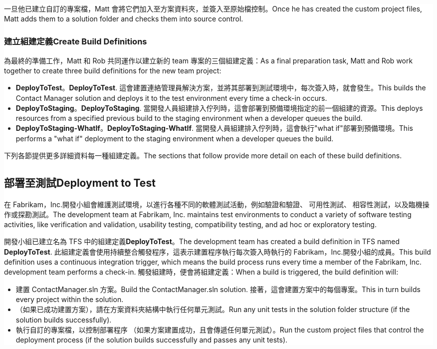 
<span data-ttu-id="0073f-168">一旦他已建立自訂的專案檔，Matt 會將它們加入至方案資料夾，並簽入至原始檔控制。</span><span class="sxs-lookup"><span data-stu-id="0073f-168">Once he has created the custom project files, Matt adds them to a solution folder and checks them into source control.</span></span>

### <a name="create-build-definitions"></a><span data-ttu-id="0073f-169">建立組建定義</span><span class="sxs-lookup"><span data-stu-id="0073f-169">Create Build Definitions</span></span>

<span data-ttu-id="0073f-170">為最終的準備工作，Matt 和 Rob 共同運作以建立新的 team 專案的三個組建定義：</span><span class="sxs-lookup"><span data-stu-id="0073f-170">As a final preparation task, Matt and Rob work together to create three build definitions for the new team project:</span></span>

- <span data-ttu-id="0073f-171">**DeployToTest**。</span><span class="sxs-lookup"><span data-stu-id="0073f-171">**DeployToTest**.</span></span> <span data-ttu-id="0073f-172">這會建置連絡管理員解決方案，並將其部署到測試環境中，每次簽入時，就會發生。</span><span class="sxs-lookup"><span data-stu-id="0073f-172">This builds the Contact Manager solution and deploys it to the test environment every time a check-in occurs.</span></span>
- <span data-ttu-id="0073f-173">**DeployToStaging**。</span><span class="sxs-lookup"><span data-stu-id="0073f-173">**DeployToStaging**.</span></span> <span data-ttu-id="0073f-174">當開發人員組建排入佇列時，這會部署到預備環境指定的前一個組建的資源。</span><span class="sxs-lookup"><span data-stu-id="0073f-174">This deploys resources from a specified previous build to the staging environment when a developer queues the build.</span></span>
- <span data-ttu-id="0073f-175">**DeployToStaging-WhatIf**。</span><span class="sxs-lookup"><span data-stu-id="0073f-175">**DeployToStaging-WhatIf**.</span></span> <span data-ttu-id="0073f-176">當開發人員組建排入佇列時，這會執行"what if"部署到預備環境。</span><span class="sxs-lookup"><span data-stu-id="0073f-176">This performs a "what if" deployment to the staging environment when a developer queues the build.</span></span>

<span data-ttu-id="0073f-177">下列各節提供更多詳細資料每一種組建定義。</span><span class="sxs-lookup"><span data-stu-id="0073f-177">The sections that follow provide more detail on each of these build definitions.</span></span>

## <a name="deployment-to-test"></a><span data-ttu-id="0073f-178">部署至測試</span><span class="sxs-lookup"><span data-stu-id="0073f-178">Deployment to Test</span></span>

<span data-ttu-id="0073f-179">在 Fabrikam，Inc.開發小組會維護測試環境，以進行各種不同的軟體測試活動，例如驗證和驗證、 可用性測試、 相容性測試，以及臨機操作或探勘測試。</span><span class="sxs-lookup"><span data-stu-id="0073f-179">The development team at Fabrikam, Inc. maintains test environments to conduct a variety of software testing activities, like verification and validation, usability testing, compatibility testing, and ad hoc or exploratory testing.</span></span>

<span data-ttu-id="0073f-180">開發小組已建立名為 TFS 中的組建定義**DeployToTest**。</span><span class="sxs-lookup"><span data-stu-id="0073f-180">The development team has created a build definition in TFS named **DeployToTest**.</span></span> <span data-ttu-id="0073f-181">此組建定義會使用持續整合觸發程序，這表示建置程序執行每次簽入時執行的 Fabrikam，Inc.開發小組的成員。</span><span class="sxs-lookup"><span data-stu-id="0073f-181">This build definition uses a continuous integration trigger, which means the build process runs every time a member of the Fabrikam, Inc. development team performs a check-in.</span></span> <span data-ttu-id="0073f-182">觸發組建時，便會將組建定義：</span><span class="sxs-lookup"><span data-stu-id="0073f-182">When a build is triggered, the build definition will:</span></span>

- <span data-ttu-id="0073f-183">建置 ContactManager.sln 方案。</span><span class="sxs-lookup"><span data-stu-id="0073f-183">Build the ContactManager.sln solution.</span></span> <span data-ttu-id="0073f-184">接著，這會建置方案中的每個專案。</span><span class="sxs-lookup"><span data-stu-id="0073f-184">This in turn builds every project within the solution.</span></span>
- <span data-ttu-id="0073f-185">（如果已成功建置方案），請在方案資料夾結構中執行任何單元測試。</span><span class="sxs-lookup"><span data-stu-id="0073f-185">Run any unit tests in the solution folder structure (if the solution builds successfully).</span></span>
- <span data-ttu-id="0073f-186">執行自訂的專案檔，以控制部署程序 （如果方案建置成功，且會傳遞任何單元測試）。</span><span class="sxs-lookup"><span data-stu-id="0073f-186">Run the custom project files that control the deployment process (if the solution builds successfully and passes any unit tests).</span></span>
